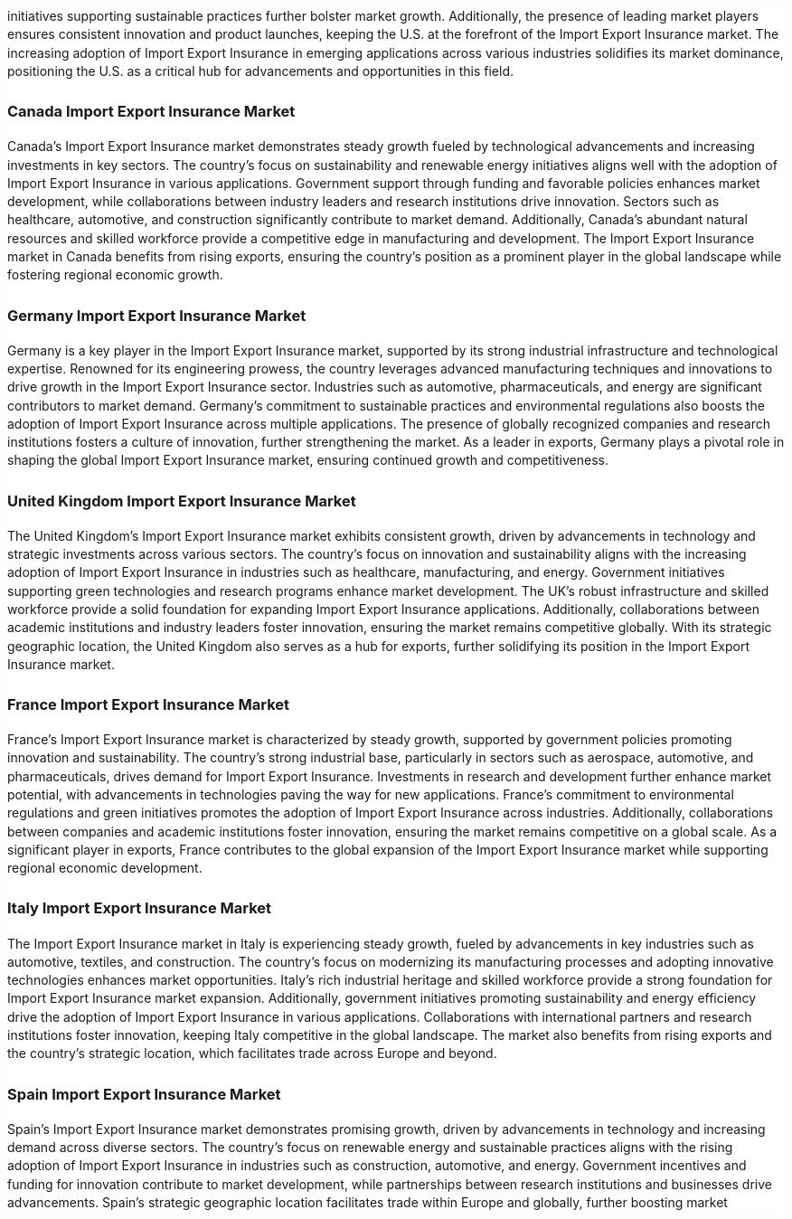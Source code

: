 initiatives supporting sustainable practices further bolster market growth. Additionally, the presence of leading market players ensures consistent innovation and product launches, keeping the U.S. at the forefront of the Import Export Insurance market. The increasing adoption of Import Export Insurance in emerging applications across various industries solidifies its market dominance, positioning the U.S. as a critical hub for advancements and opportunities in this field.</p><h3>Canada Import Export Insurance Market</h3><p>Canada&rsquo;s Import Export Insurance market demonstrates steady growth fueled by technological advancements and increasing investments in key sectors. The country&rsquo;s focus on sustainability and renewable energy initiatives aligns well with the adoption of Import Export Insurance in various applications. Government support through funding and favorable policies enhances market development, while collaborations between industry leaders and research institutions drive innovation. Sectors such as healthcare, automotive, and construction significantly contribute to market demand. Additionally, Canada&rsquo;s abundant natural resources and skilled workforce provide a competitive edge in manufacturing and development. The Import Export Insurance market in Canada benefits from rising exports, ensuring the country&rsquo;s position as a prominent player in the global landscape while fostering regional economic growth.</p><h3>Germany Import Export Insurance Market</h3><p>Germany is a key player in the Import Export Insurance market, supported by its strong industrial infrastructure and technological expertise. Renowned for its engineering prowess, the country leverages advanced manufacturing techniques and innovations to drive growth in the Import Export Insurance sector. Industries such as automotive, pharmaceuticals, and energy are significant contributors to market demand. Germany&rsquo;s commitment to sustainable practices and environmental regulations also boosts the adoption of Import Export Insurance across multiple applications. The presence of globally recognized companies and research institutions fosters a culture of innovation, further strengthening the market. As a leader in exports, Germany plays a pivotal role in shaping the global Import Export Insurance market, ensuring continued growth and competitiveness.</p><h3>United Kingdom Import Export Insurance Market</h3><p>The United Kingdom&rsquo;s Import Export Insurance market exhibits consistent growth, driven by advancements in technology and strategic investments across various sectors. The country&rsquo;s focus on innovation and sustainability aligns with the increasing adoption of Import Export Insurance in industries such as healthcare, manufacturing, and energy. Government initiatives supporting green technologies and research programs enhance market development. The UK&rsquo;s robust infrastructure and skilled workforce provide a solid foundation for expanding Import Export Insurance applications. Additionally, collaborations between academic institutions and industry leaders foster innovation, ensuring the market remains competitive globally. With its strategic geographic location, the United Kingdom also serves as a hub for exports, further solidifying its position in the Import Export Insurance market.</p><h3>France Import Export Insurance Market</h3><p>France&rsquo;s Import Export Insurance market is characterized by steady growth, supported by government policies promoting innovation and sustainability. The country&rsquo;s strong industrial base, particularly in sectors such as aerospace, automotive, and pharmaceuticals, drives demand for Import Export Insurance. Investments in research and development further enhance market potential, with advancements in technologies paving the way for new applications. France&rsquo;s commitment to environmental regulations and green initiatives promotes the adoption of Import Export Insurance across industries. Additionally, collaborations between companies and academic institutions foster innovation, ensuring the market remains competitive on a global scale. As a significant player in exports, France contributes to the global expansion of the Import Export Insurance market while supporting regional economic development.</p><h3>Italy Import Export Insurance Market</h3><p>The Import Export Insurance market in Italy is experiencing steady growth, fueled by advancements in key industries such as automotive, textiles, and construction. The country&rsquo;s focus on modernizing its manufacturing processes and adopting innovative technologies enhances market opportunities. Italy&rsquo;s rich industrial heritage and skilled workforce provide a strong foundation for Import Export Insurance market expansion. Additionally, government initiatives promoting sustainability and energy efficiency drive the adoption of Import Export Insurance in various applications. Collaborations with international partners and research institutions foster innovation, keeping Italy competitive in the global landscape. The market also benefits from rising exports and the country&rsquo;s strategic location, which facilitates trade across Europe and beyond.</p><h3>Spain Import Export Insurance Market</h3><p>Spain&rsquo;s Import Export Insurance market demonstrates promising growth, driven by advancements in technology and increasing demand across diverse sectors. The country&rsquo;s focus on renewable energy and sustainable practices aligns with the rising adoption of Import Export Insurance in industries such as construction, automotive, and energy. Government incentives and funding for innovation contribute to market development, while partnerships between research institutions and businesses drive advancements. Spain&rsquo;s strategic geographic location facilitates trade within Europe and globally, further boosting market